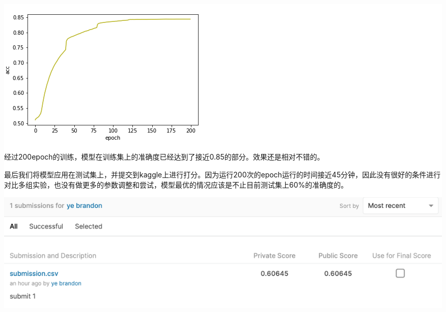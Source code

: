 <img src="assets/智能算法与应用作者报告/image-20200712131943131.png" alt="image-20200712131943131" style="zoom:50%;" />

经过200epoch的训练，模型在训练集上的准确度已经达到了接近0.85的部分。效果还是相对不错的。

最后我们将模型应用在测试集上，并提交到kaggle上进行打分。因为运行200次的epoch运行的时间接近45分钟，因此没有很好的条件进行对比多组实验，也没有做更多的参数调整和尝试，模型最优的情况应该是不止目前测试集上60%的准确度的。

![image-20200712142210622](assets/智能算法与应用作者报告/image-20200712142210622.png)

